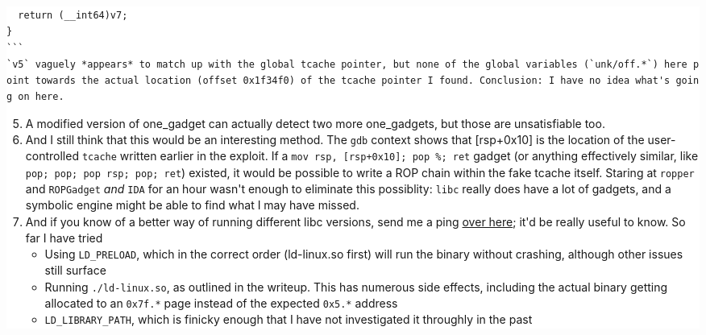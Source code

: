       return (__int64)v7;
    }
    ```
    `v5` vaguely *appears* to match up with the global tcache pointer, but none of the global variables (`unk/off.*`) here point towards the actual location (offset 0x1f34f0) of the tcache pointer I found. Conclusion: I have no idea what's going on here.
5. A modified version of one_gadget can actually detect two more one_gadgets, but those are unsatisfiable too.
6. And I still think that this would be an interesting method. The `gdb` context shows that [rsp+0x10] is the location of the user-controlled `tcache` written earlier in the exploit. If a `mov rsp, [rsp+0x10]; pop %; ret` gadget (or anything effectively similar, like `pop; pop; pop rsp; pop; ret`) existed, it would be possible to write a ROP chain within the fake tcache itself.
    Staring at `ropper` and `ROPGadget` *and* `IDA` for an hour wasn't enough to eliminate this possiblity: `libc` really does have a lot of gadgets, and a symbolic engine might be able to find what I may have missed.
7. And if you know of a better way of running different libc versions, send me a ping [over here](https://github.com/152334H/pwnscripts/issues); it'd be really useful to know. So far I have tried
   * Using `LD_PRELOAD`, which in the correct order (ld-linux.so first) will run the binary without crashing, although other issues still surface
   * Running `./ld-linux.so`, as outlined in the writeup. This has numerous side effects, including the actual binary getting allocated to an `0x7f.*` page instead of the expected `0x5.*` address
   * `LD_LIBRARY_PATH`, which is finicky enough that I have not investigated it throughly in the past